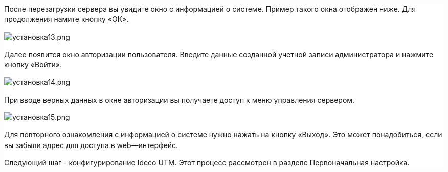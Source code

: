 После перезагрузки сервера вы увидите окно с информацией о системе. Пример такого окна отображен ниже. Для продолжения намите кнопку «ОК».

![установка13.png](/установка13.png)

Далее появится окно авторизации пользователя. Введите данные созданной учетной записи администратора и нажмите кнопку «Войти».

![установка14.png](/установка14.png)

При вводе верных данных в окне авторизации вы получаете доступ к меню управления сервером.

![установка15.png](/установка15.png)

Для повторного ознакомления с информацией о системе нужно нажать на кнопку «Выход». Это может понадобиться, если вы забыли адрес для доступа в web—интерфейс.

Следующий шаг - конфигурирование Ideco UTM. Этот процесс рассмотрен в разделе [Первоначальная настройка](/Установка/Первоначальная-настройка).
